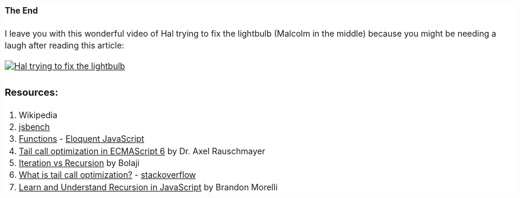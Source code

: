 #### The End

I leave you with this wonderful video of Hal trying to fix the lightbulb (Malcolm in the middle) because you might be needing a laugh after reading this article:

[![Hal trying to fix the lightbulb](https://img.youtube.com/vi/AbSehcT19u0/0.jpg)](https://www.youtube.com/watch?v=AbSehcT19u0)

### Resources:

1. Wikipedia
2. [jsbench](https://jsbench.me/)
3. [Functions](https://eloquentjavascript.net/03_functions.html) - [Eloquent JavaScript](http://eloquentjavascript.net/)
4. [Tail call optimization in ECMAScript 6](https://2ality.com/2015/06/tail-call-optimization.html) by Dr. Axel Rauschmayer
5. [Iteration vs Recursion](https://medium.com/backticks-tildes/iteration-vs-recursion-c2017a483890) by Bolaji
6. [What is tail call optimization?](https://stackoverflow.com/questions/310974/what-is-tail-call-optimization) - [stackoverflow](https://stackoverflow.com/)
7. [Learn and Understand Recursion in JavaScript](https://codeburst.io/learn-and-understand-recursion-in-javascript-b588218e87ea) by Brandon Morelli
